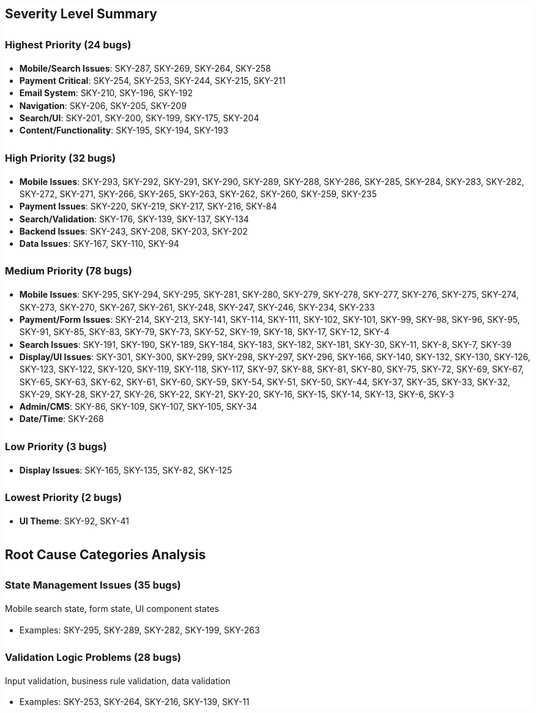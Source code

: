 ## Severity Level Summary

### Highest Priority (24 bugs)
- **Mobile/Search Issues**: SKY-287, SKY-269, SKY-264, SKY-258
- **Payment Critical**: SKY-254, SKY-253, SKY-244, SKY-215, SKY-211
- **Email System**: SKY-210, SKY-196, SKY-192
- **Navigation**: SKY-206, SKY-205, SKY-209
- **Search/UI**: SKY-201, SKY-200, SKY-199, SKY-175, SKY-204
- **Content/Functionality**: SKY-195, SKY-194, SKY-193

### High Priority (32 bugs)
- **Mobile Issues**: SKY-293, SKY-292, SKY-291, SKY-290, SKY-289, SKY-288, SKY-286, SKY-285, SKY-284, SKY-283, SKY-282, SKY-272, SKY-271, SKY-266, SKY-265, SKY-263, SKY-262, SKY-260, SKY-259, SKY-235
- **Payment Issues**: SKY-220, SKY-219, SKY-217, SKY-216, SKY-84
- **Search/Validation**: SKY-176, SKY-139, SKY-137, SKY-134
- **Backend Issues**: SKY-243, SKY-208, SKY-203, SKY-202
- **Data Issues**: SKY-167, SKY-110, SKY-94

### Medium Priority (78 bugs)
- **Mobile Issues**: SKY-295, SKY-294, SKY-295, SKY-281, SKY-280, SKY-279, SKY-278, SKY-277, SKY-276, SKY-275, SKY-274, SKY-273, SKY-270, SKY-267, SKY-261, SKY-248, SKY-247, SKY-246, SKY-234, SKY-233
- **Payment/Form Issues**: SKY-214, SKY-213, SKY-141, SKY-114, SKY-111, SKY-102, SKY-101, SKY-99, SKY-98, SKY-96, SKY-95, SKY-91, SKY-85, SKY-83, SKY-79, SKY-73, SKY-52, SKY-19, SKY-18, SKY-17, SKY-12, SKY-4
- **Search Issues**: SKY-191, SKY-190, SKY-189, SKY-184, SKY-183, SKY-182, SKY-181, SKY-30, SKY-11, SKY-8, SKY-7, SKY-39
- **Display/UI Issues**: SKY-301, SKY-300, SKY-299, SKY-298, SKY-297, SKY-296, SKY-166, SKY-140, SKY-132, SKY-130, SKY-126, SKY-123, SKY-122, SKY-120, SKY-119, SKY-118, SKY-117, SKY-97, SKY-88, SKY-81, SKY-80, SKY-75, SKY-72, SKY-69, SKY-67, SKY-65, SKY-63, SKY-62, SKY-61, SKY-60, SKY-59, SKY-54, SKY-51, SKY-50, SKY-44, SKY-37, SKY-35, SKY-33, SKY-32, SKY-29, SKY-28, SKY-27, SKY-26, SKY-22, SKY-21, SKY-20, SKY-16, SKY-15, SKY-14, SKY-13, SKY-6, SKY-3
- **Admin/CMS**: SKY-86, SKY-109, SKY-107, SKY-105, SKY-34
- **Date/Time**: SKY-268

### Low Priority (3 bugs)
- **Display Issues**: SKY-165, SKY-135, SKY-82, SKY-125

### Lowest Priority (2 bugs)
- **UI Theme**: SKY-92, SKY-41

## Root Cause Categories Analysis

### State Management Issues (35 bugs)
Mobile search state, form state, UI component states
- Examples: SKY-295, SKY-289, SKY-282, SKY-199, SKY-263

### Validation Logic Problems (28 bugs)  
Input validation, business rule validation, data validation
- Examples: SKY-253, SKY-264, SKY-216, SKY-139, SKY-11
